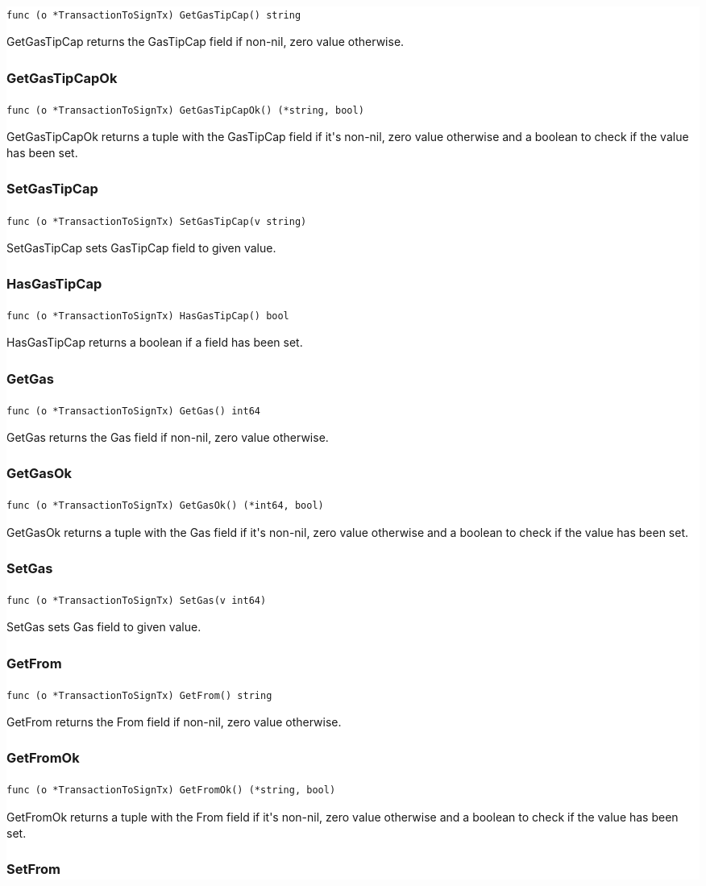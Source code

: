 `func (o *TransactionToSignTx) GetGasTipCap() string`

GetGasTipCap returns the GasTipCap field if non-nil, zero value otherwise.

### GetGasTipCapOk

`func (o *TransactionToSignTx) GetGasTipCapOk() (*string, bool)`

GetGasTipCapOk returns a tuple with the GasTipCap field if it's non-nil, zero value otherwise
and a boolean to check if the value has been set.

### SetGasTipCap

`func (o *TransactionToSignTx) SetGasTipCap(v string)`

SetGasTipCap sets GasTipCap field to given value.

### HasGasTipCap

`func (o *TransactionToSignTx) HasGasTipCap() bool`

HasGasTipCap returns a boolean if a field has been set.

### GetGas

`func (o *TransactionToSignTx) GetGas() int64`

GetGas returns the Gas field if non-nil, zero value otherwise.

### GetGasOk

`func (o *TransactionToSignTx) GetGasOk() (*int64, bool)`

GetGasOk returns a tuple with the Gas field if it's non-nil, zero value otherwise
and a boolean to check if the value has been set.

### SetGas

`func (o *TransactionToSignTx) SetGas(v int64)`

SetGas sets Gas field to given value.


### GetFrom

`func (o *TransactionToSignTx) GetFrom() string`

GetFrom returns the From field if non-nil, zero value otherwise.

### GetFromOk

`func (o *TransactionToSignTx) GetFromOk() (*string, bool)`

GetFromOk returns a tuple with the From field if it's non-nil, zero value otherwise
and a boolean to check if the value has been set.

### SetFrom

